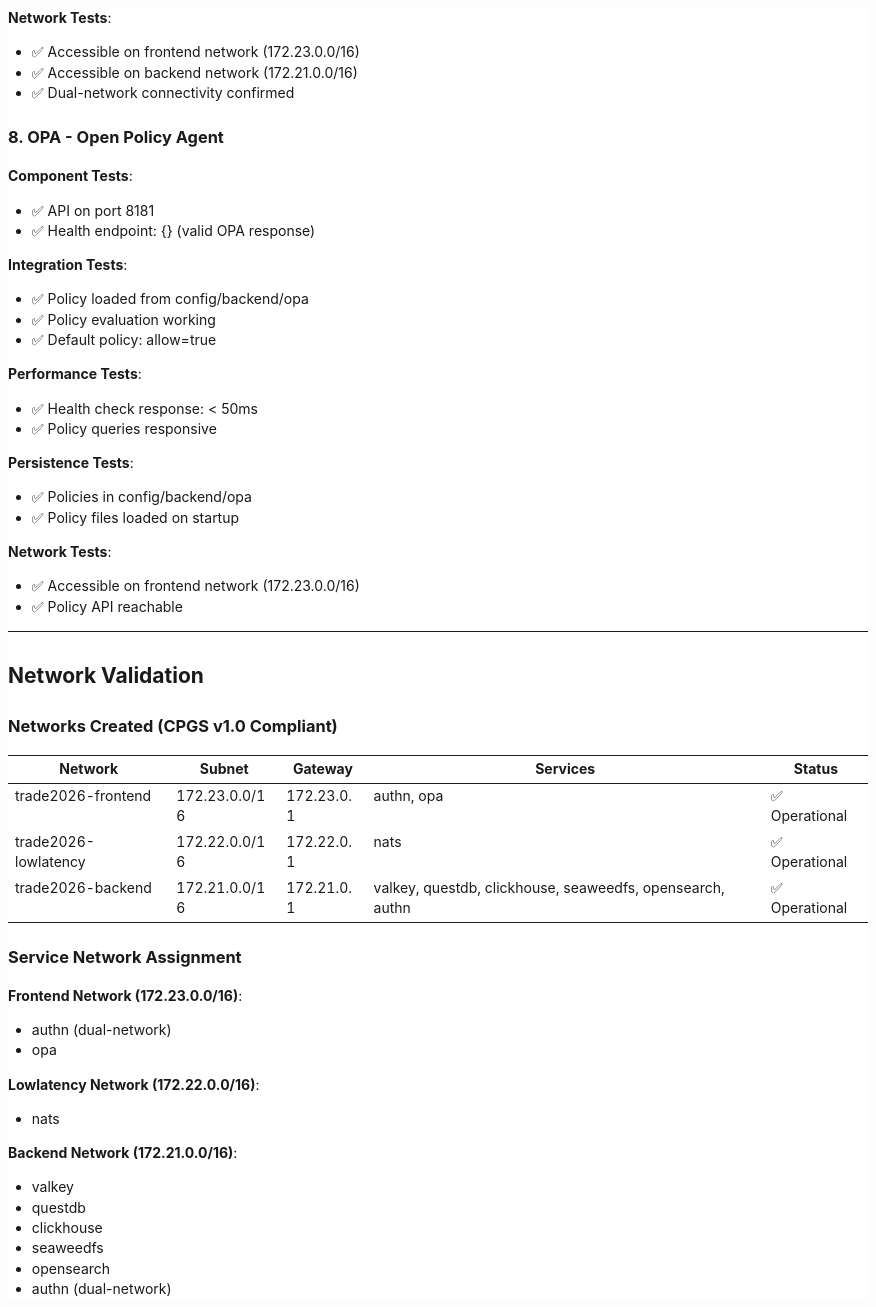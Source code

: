 **Network Tests**:
- ✅ Accessible on frontend network (172.23.0.0/16)
- ✅ Accessible on backend network (172.21.0.0/16)
- ✅ Dual-network connectivity confirmed

### 8. OPA - Open Policy Agent

**Component Tests**:
- ✅ API on port 8181
- ✅ Health endpoint: {} (valid OPA response)

**Integration Tests**:
- ✅ Policy loaded from config/backend/opa
- ✅ Policy evaluation working
- ✅ Default policy: allow=true

**Performance Tests**:
- ✅ Health check response: < 50ms
- ✅ Policy queries responsive

**Persistence Tests**:
- ✅ Policies in config/backend/opa
- ✅ Policy files loaded on startup

**Network Tests**:
- ✅ Accessible on frontend network (172.23.0.0/16)
- ✅ Policy API reachable

---

## Network Validation

### Networks Created (CPGS v1.0 Compliant)

| Network | Subnet | Gateway | Services | Status |
|---------|--------|---------|----------|--------|
| trade2026-frontend | 172.23.0.0/16 | 172.23.0.1 | authn, opa | ✅ Operational |
| trade2026-lowlatency | 172.22.0.0/16 | 172.22.0.1 | nats | ✅ Operational |
| trade2026-backend | 172.21.0.0/16 | 172.21.0.1 | valkey, questdb, clickhouse, seaweedfs, opensearch, authn | ✅ Operational |

### Service Network Assignment

**Frontend Network (172.23.0.0/16)**:
- authn (dual-network)
- opa

**Lowlatency Network (172.22.0.0/16)**:
- nats

**Backend Network (172.21.0.0/16)**:
- valkey
- questdb
- clickhouse
- seaweedfs
- opensearch
- authn (dual-network)
